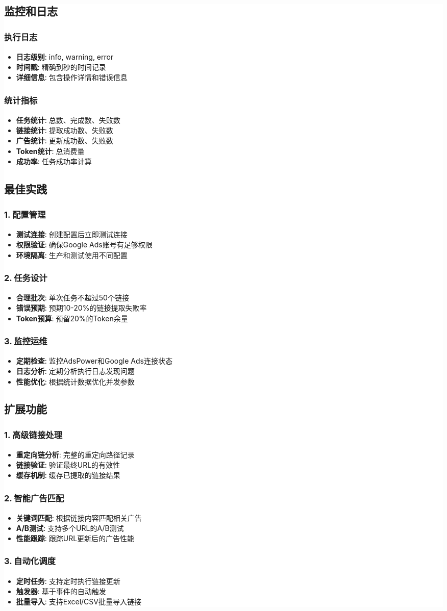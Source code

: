 ## 监控和日志

### 执行日志
- **日志级别**: info, warning, error
- **时间戳**: 精确到秒的时间记录
- **详细信息**: 包含操作详情和错误信息

### 统计指标
- **任务统计**: 总数、完成数、失败数
- **链接统计**: 提取成功数、失败数
- **广告统计**: 更新成功数、失败数
- **Token统计**: 总消费量
- **成功率**: 任务成功率计算

## 最佳实践

### 1. 配置管理
- **测试连接**: 创建配置后立即测试连接
- **权限验证**: 确保Google Ads账号有足够权限
- **环境隔离**: 生产和测试使用不同配置

### 2. 任务设计
- **合理批次**: 单次任务不超过50个链接
- **错误预期**: 预期10-20%的链接提取失败率
- **Token预算**: 预留20%的Token余量

### 3. 监控运维
- **定期检查**: 监控AdsPower和Google Ads连接状态
- **日志分析**: 定期分析执行日志发现问题
- **性能优化**: 根据统计数据优化并发参数

## 扩展功能

### 1. 高级链接处理
- **重定向链分析**: 完整的重定向路径记录
- **链接验证**: 验证最终URL的有效性
- **缓存机制**: 缓存已提取的链接结果

### 2. 智能广告匹配
- **关键词匹配**: 根据链接内容匹配相关广告
- **A/B测试**: 支持多个URL的A/B测试
- **性能跟踪**: 跟踪URL更新后的广告性能

### 3. 自动化调度
- **定时任务**: 支持定时执行链接更新
- **触发器**: 基于事件的自动触发
- **批量导入**: 支持Excel/CSV批量导入链接
